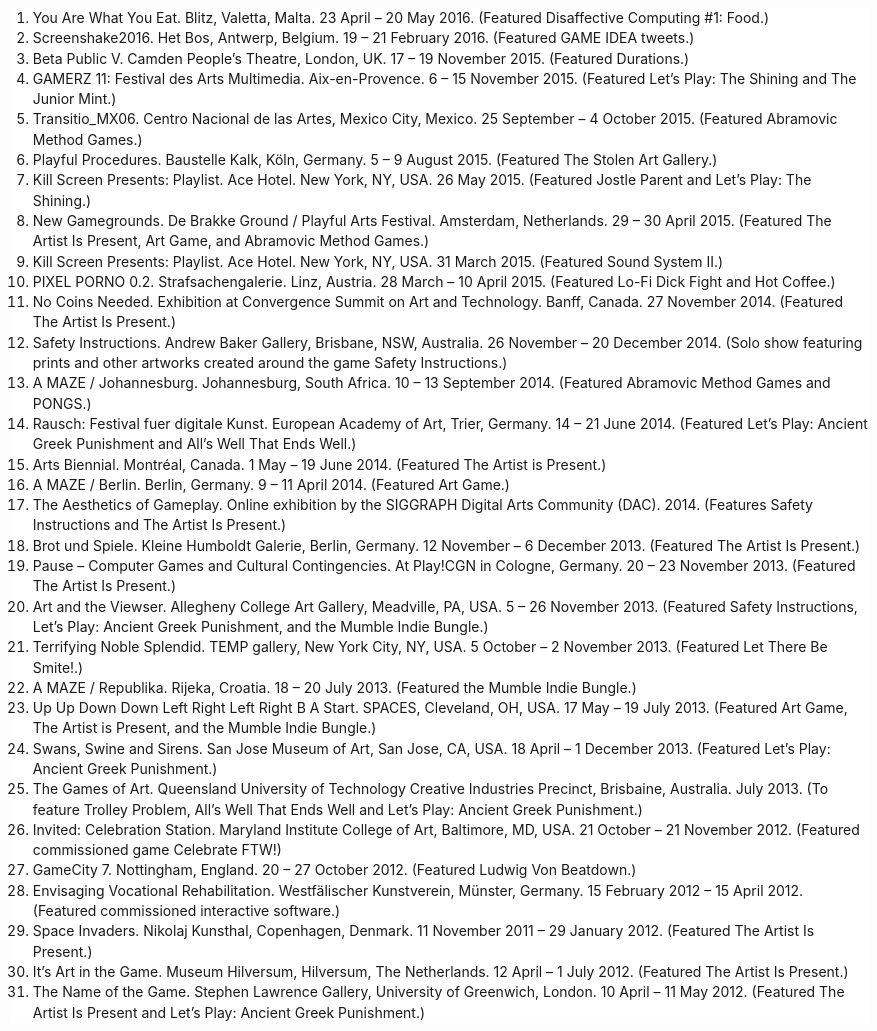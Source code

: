 1. You Are What You Eat. Blitz, Valetta, Malta. 23 April – 20 May 2016. (Featured Disaffective Computing #1: Food.)
1. Screenshake2016. Het Bos, Antwerp, Belgium. 19 – 21 February 2016. (Featured GAME IDEA tweets.)
1. Beta Public V. Camden People’s Theatre, London, UK. 17 – 19 November 2015. (Featured Durations.)
1. GAMERZ 11: Festival des Arts Multimedia. Aix-en-Provence. 6 – 15 November 2015. (Featured Let’s Play: The Shining and The Junior Mint.)
1. Transitio_MX06. Centro Nacional de las Artes, Mexico City, Mexico. 25 September – 4 October 2015. (Featured Abramovic Method Games.)
1. Playful Procedures. Baustelle Kalk, Köln, Germany. 5 – 9 August 2015. (Featured The Stolen Art Gallery.)
1. Kill Screen Presents: Playlist. Ace Hotel. New York, NY, USA. 26 May 2015. (Featured Jostle Parent and Let’s Play: The Shining.)
1. New Gamegrounds. De Brakke Ground / Playful Arts Festival. Amsterdam, Netherlands. 29 – 30 April 2015. (Featured The Artist Is Present, Art Game, and Abramovic Method Games.)
1. Kill Screen Presents: Playlist. Ace Hotel. New York, NY, USA. 31 March 2015. (Featured Sound System II.)
1. PIXEL PORNO 0.2. Strafsachengalerie. Linz, Austria. 28 March – 10 April 2015. (Featured Lo-Fi Dick Fight and Hot Coffee.)
1. No Coins Needed. Exhibition at Convergence Summit on Art and Technology. Banff, Canada. 27 November 2014. (Featured The Artist Is Present.)
1. Safety Instructions. Andrew Baker Gallery, Brisbane, NSW, Australia. 26 November – 20 December 2014. (Solo show featuring prints and other artworks created around the game Safety Instructions.)
1. A MAZE / Johannesburg. Johannesburg, South Africa. 10 – 13 September 2014. (Featured Abramovic Method Games and PONGS.)
1. Rausch: Festival fuer digitale Kunst. European Academy of Art, Trier, Germany. 14 – 21 June 2014. (Featured Let’s Play: Ancient Greek Punishment and All’s Well That Ends Well.)
1. Arts Biennial. Montréal, Canada. 1 May – 19 June 2014. (Featured The Artist is Present.)
1. A MAZE / Berlin. Berlin, Germany. 9 – 11 April 2014. (Featured Art Game.)
1. The Aesthetics of Gameplay. Online exhibition by the SIGGRAPH Digital Arts Community (DAC). 2014. (Features Safety Instructions and The Artist Is Present.)
1. Brot und Spiele. Kleine Humboldt Galerie, Berlin, Germany. 12 November – 6 December 2013. (Featured The Artist Is Present.)
1. Pause – Computer Games and Cultural Contingencies. At Play!CGN in Cologne, Germany. 20 – 23 November 2013. (Featured The Artist Is Present.)
1. Art and the Viewser. Allegheny College Art Gallery, Meadville, PA, USA. 5 – 26 November 2013. (Featured Safety Instructions, Let’s Play: Ancient Greek Punishment, and the Mumble Indie Bungle.)
1. Terrifying Noble Splendid. TEMP gallery, New York City, NY, USA. 5 October – 2 November 2013. (Featured Let There Be Smite!.)
1. A MAZE / Republika. Rijeka, Croatia. 18 – 20 July 2013. (Featured the Mumble Indie Bungle.)
1. Up Up Down Down Left Right Left Right B A Start. SPACES, Cleveland, OH, USA. 17 May – 19 July 2013. (Featured Art Game, The Artist is Present, and the Mumble Indie Bungle.)
1. Swans, Swine and Sirens. San Jose Museum of Art, San Jose, CA, USA. 18 April – 1 December 2013. (Featured Let’s Play: Ancient Greek Punishment.)
1. The Games of Art. Queensland University of Technology Creative Industries Precinct, Brisbaine, Australia. July 2013. (To feature Trolley Problem, All’s Well That Ends Well and Let’s Play: Ancient Greek Punishment.)
1. Invited: Celebration Station. Maryland Institute College of Art, Baltimore, MD, USA. 21 October – 21 November 2012. (Featured commissioned game Celebrate FTW!)
1. GameCity 7. Nottingham, England. 20 – 27 October 2012. (Featured Ludwig Von Beatdown.)
1. Envisaging Vocational Rehabilitation. Westfälischer Kunstverein, Münster, Germany. 15 February 2012 – 15 April 2012. (Featured commissioned interactive software.)
1. Space Invaders. Nikolaj Kunsthal, Copenhagen, Denmark. 11 November 2011 – 29 January 2012. (Featured The Artist Is Present.)
1. It’s Art in the Game. Museum Hilversum, Hilversum, The Netherlands. 12 April – 1 July 2012. (Featured The Artist Is Present.)
1. The Name of the Game. Stephen Lawrence Gallery, University of Greenwich, London. 10 April – 11 May 2012. (Featured The Artist Is Present and Let’s Play: Ancient Greek Punishment.)
